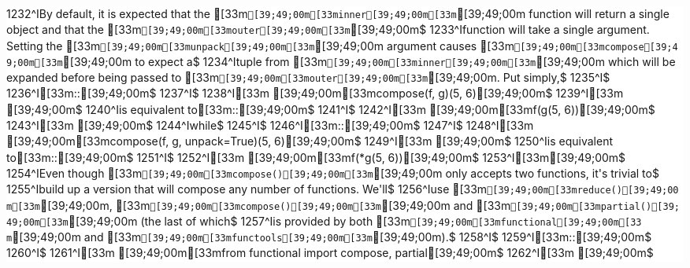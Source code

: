   1232^IBy default, it is expected that the [33m``[39;49;00m[33minner[39;49;00m[33m``[39;49;00m function will return a single object and that the [33m``[39;49;00m[33mouter[39;49;00m[33m``[39;49;00m$
  1233^Ifunction will take a single argument. Setting the [33m``[39;49;00m[33munpack[39;49;00m[33m``[39;49;00m argument causes [33m``[39;49;00m[33mcompose[39;49;00m[33m``[39;49;00m to expect a$
  1234^Ituple from [33m``[39;49;00m[33minner[39;49;00m[33m``[39;49;00m which will be expanded before being passed to [33m``[39;49;00m[33mouter[39;49;00m[33m``[39;49;00m. Put simply,$
  1235^I$
  1236^I[33m::[39;49;00m$
  1237^I$
  1238^I[33m        [39;49;00m[33mcompose(f, g)(5, 6)[39;49;00m$
  1239^I[33m                    [39;49;00m$
  1240^Iis equivalent to[33m::[39;49;00m$
  1241^I$
  1242^I[33m        [39;49;00m[33mf(g(5, 6))[39;49;00m$
  1243^I[33m                    [39;49;00m$
  1244^Iwhile$
  1245^I$
  1246^I[33m::[39;49;00m$
  1247^I$
  1248^I[33m        [39;49;00m[33mcompose(f, g, unpack=True)(5, 6)[39;49;00m$
  1249^I[33m                    [39;49;00m$
  1250^Iis equivalent to[33m::[39;49;00m$
  1251^I$
  1252^I[33m        [39;49;00m[33mf(*g(5, 6))[39;49;00m$
  1253^I[33m[39;49;00m$
  1254^IEven though [33m``[39;49;00m[33mcompose()[39;49;00m[33m``[39;49;00m only accepts two functions, it's trivial to$
  1255^Ibuild up a version that will compose any number of functions. We'll$
  1256^Iuse [33m``[39;49;00m[33mreduce()[39;49;00m[33m``[39;49;00m, [33m``[39;49;00m[33mcompose()[39;49;00m[33m``[39;49;00m and [33m``[39;49;00m[33mpartial()[39;49;00m[33m``[39;49;00m (the last of which$
  1257^Iis provided by both [33m``[39;49;00m[33mfunctional[39;49;00m[33m``[39;49;00m and [33m``[39;49;00m[33mfunctools[39;49;00m[33m``[39;49;00m).$
  1258^I$
  1259^I[33m::[39;49;00m$
  1260^I$
  1261^I[33m        [39;49;00m[33mfrom functional import compose, partial[39;49;00m$
  1262^I[33m        [39;49;00m$
